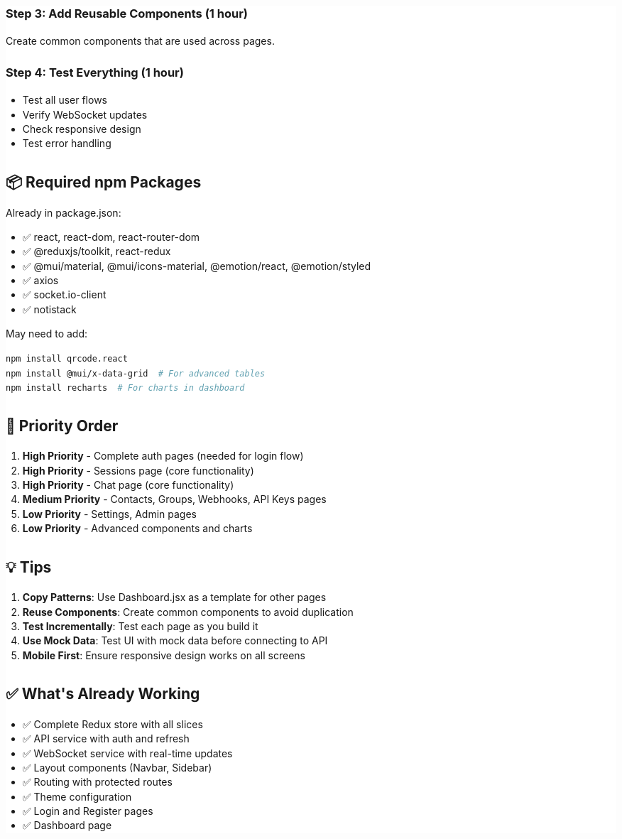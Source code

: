 ### Step 3: Add Reusable Components (1 hour)
Create common components that are used across pages.

### Step 4: Test Everything (1 hour)
- Test all user flows
- Verify WebSocket updates
- Check responsive design
- Test error handling

## 📦 Required npm Packages

Already in package.json:
- ✅ react, react-dom, react-router-dom
- ✅ @reduxjs/toolkit, react-redux
- ✅ @mui/material, @mui/icons-material, @emotion/react, @emotion/styled
- ✅ axios
- ✅ socket.io-client
- ✅ notistack

May need to add:
```bash
npm install qrcode.react
npm install @mui/x-data-grid  # For advanced tables
npm install recharts  # For charts in dashboard
```

## 🎯 Priority Order

1. **High Priority** - Complete auth pages (needed for login flow)
2. **High Priority** - Sessions page (core functionality)
3. **High Priority** - Chat page (core functionality)
4. **Medium Priority** - Contacts, Groups, Webhooks, API Keys pages
5. **Low Priority** - Settings, Admin pages
6. **Low Priority** - Advanced components and charts

## 💡 Tips

1. **Copy Patterns**: Use Dashboard.jsx as a template for other pages
2. **Reuse Components**: Create common components to avoid duplication
3. **Test Incrementally**: Test each page as you build it
4. **Use Mock Data**: Test UI with mock data before connecting to API
5. **Mobile First**: Ensure responsive design works on all screens

## ✅ What's Already Working

- ✅ Complete Redux store with all slices
- ✅ API service with auth and refresh
- ✅ WebSocket service with real-time updates
- ✅ Layout components (Navbar, Sidebar)
- ✅ Routing with protected routes
- ✅ Theme configuration
- ✅ Login and Register pages
- ✅ Dashboard page
